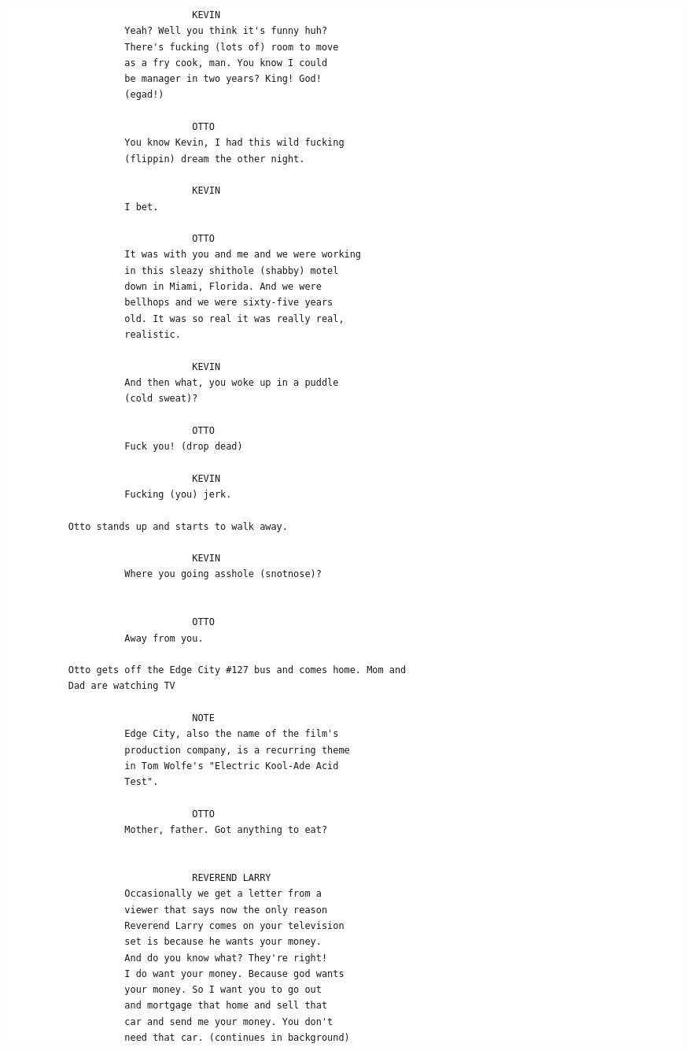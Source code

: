                                      KEVIN
                         Yeah? Well you think it's funny huh? 
                         There's fucking (lots of) room to move 
                         as a fry cook, man. You know I could 
                         be manager in two years? King! God! 
                         (egad!)
 
                                     OTTO
                         You know Kevin, I had this wild fucking 
                         (flippin) dream the other night.
 
                                     KEVIN
                         I bet.

                                     OTTO
                         It was with you and me and we were working 
                         in this sleazy shithole (shabby) motel 
                         down in Miami, Florida. And we were 
                         bellhops and we were sixty-five years 
                         old. It was so real it was really real, 
                         realistic.
 
                                     KEVIN
                         And then what, you woke up in a puddle 
                         (cold sweat)?
 
                                     OTTO
                         Fuck you! (drop dead)

                                     KEVIN
                         Fucking (you) jerk.

               Otto stands up and starts to walk away.

                                     KEVIN
                         Where you going asshole (snotnose)?
 
                         
                                     OTTO
                         Away from you.

               Otto gets off the Edge City #127 bus and comes home. Mom and 
               Dad are watching TV
 
                                     NOTE
                         Edge City, also the name of the film's 
                         production company, is a recurring theme 
                         in Tom Wolfe's "Electric Kool-Ade Acid 
                         Test".
 
                                     OTTO
                         Mother, father. Got anything to eat?
 
                         
                                     REVEREND LARRY
                         Occasionally we get a letter from a 
                         viewer that says now the only reason 
                         Reverend Larry comes on your television 
                         set is because he wants your money. 
                         And do you know what? They're right! 
                         I do want your money. Because god wants 
                         your money. So I want you to go out 
                         and mortgage that home and sell that 
                         car and send me your money. You don't 
                         need that car. (continues in background)
 